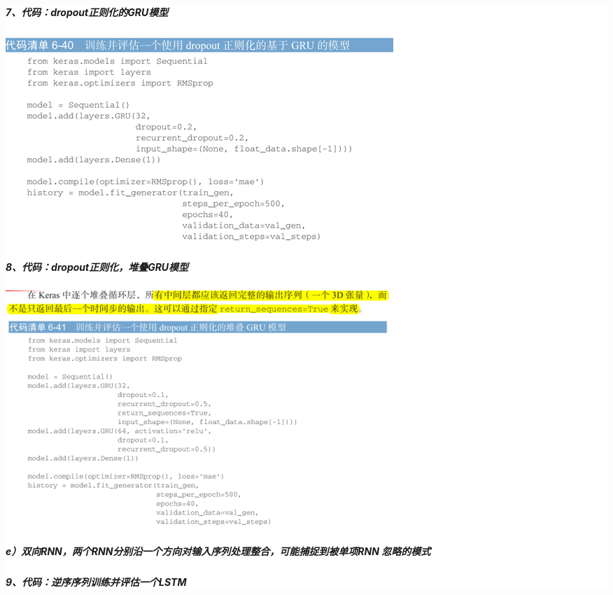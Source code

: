 ##### 7、代码：dropout正则化的GRU模型

![1686038793034](assets/1686038793034.png)

##### 8、代码：dropout正则化，堆叠GRU模型

![1686038820176](assets/1686038820176.png)

##### e）双向RNN，两个RNN分别沿一个方向对输入序列处理整合，可能捕捉到被单项RNN 忽略的模式

##### 9、代码：逆序序列训练并评估一个LSTM
